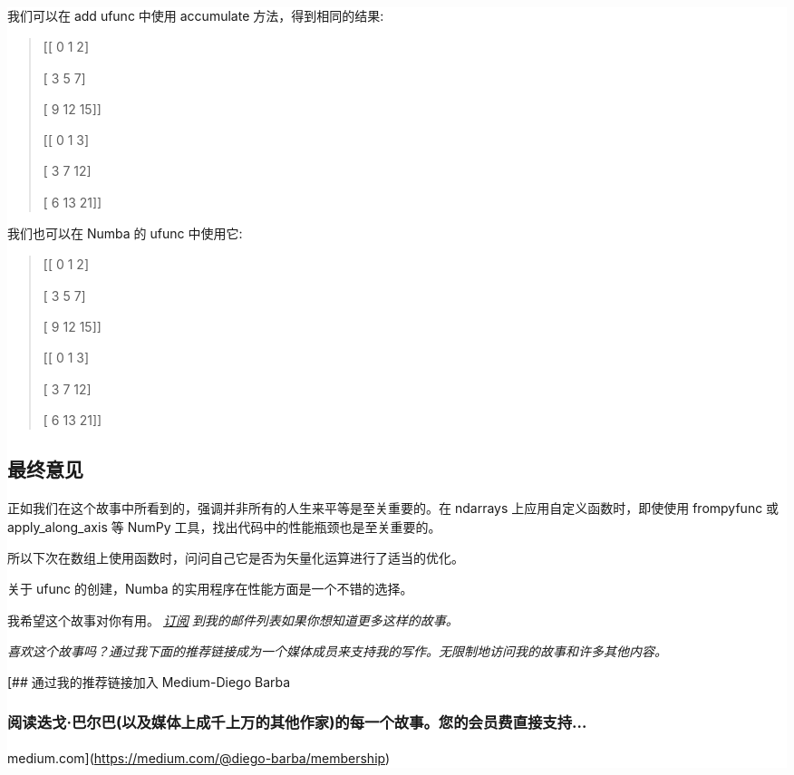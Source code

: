 我们可以在 add ufunc 中使用 accumulate 方法，得到相同的结果:

> [[ 0 1 2]
> 
> [ 3 5 7]
> 
> [ 9 12 15]]
> 
> [[ 0 1 3]
> 
> [ 3 7 12]
> 
> [ 6 13 21]]

我们也可以在 Numba 的 ufunc 中使用它:

> [[ 0 1 2]
> 
> [ 3 5 7]
> 
> [ 9 12 15]]
> 
> [[ 0 1 3]
> 
> [ 3 7 12]
> 
> [ 6 13 21]]

## 最终意见

正如我们在这个故事中所看到的，强调并非所有的人生来平等是至关重要的。在 ndarrays 上应用自定义函数时，即使使用 frompyfunc 或 apply_along_axis 等 NumPy 工具，找出代码中的性能瓶颈也是至关重要的。

所以下次在数组上使用函数时，问问自己它是否为矢量化运算进行了适当的优化。

关于 ufunc 的创建，Numba 的实用程序在性能方面是一个不错的选择。

我希望这个故事对你有用。 [*订阅*](https://medium.com/subscribe/@diego-barba) *到我的邮件列表如果你想知道更多这样的故事。*

*喜欢这个故事吗？通过我下面的推荐链接成为一个媒体成员来支持我的写作。无限制地访问我的故事和许多其他内容。*

[](https://medium.com/@diego-barba/membership) [## 通过我的推荐链接加入 Medium-Diego Barba

### 阅读迭戈·巴尔巴(以及媒体上成千上万的其他作家)的每一个故事。您的会员费直接支持…

medium.com](https://medium.com/@diego-barba/membership)